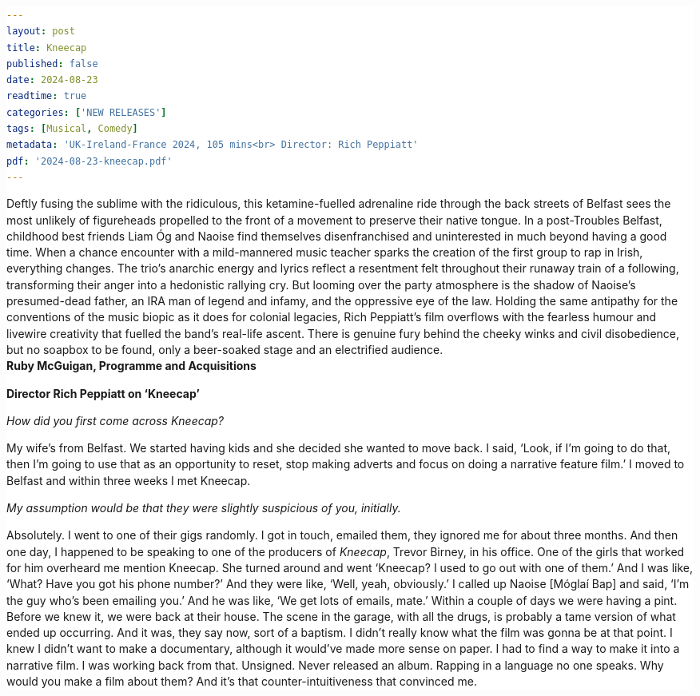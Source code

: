 ```yaml
---
layout: post
title: Kneecap
published: false
date: 2024-08-23
readtime: true
categories: ['NEW RELEASES']
tags: [Musical, Comedy]
metadata: 'UK-Ireland-France 2024, 105 mins<br> Director: Rich Peppiatt'
pdf: '2024-08-23-kneecap.pdf'
---
```


Deftly fusing the sublime with the ridiculous, this ketamine-fuelled adrenaline ride through the back streets of Belfast sees the most unlikely of figureheads propelled to the front of a movement to preserve their native tongue. In a post-Troubles Belfast, childhood best friends Liam Óg and Naoise find themselves disenfranchised and uninterested in much beyond having a good time. When a chance encounter with a mild-mannered music teacher sparks the creation of the first group to rap in Irish, everything changes. The trio’s anarchic energy and lyrics reflect a resentment felt throughout their runaway train of a following, transforming their anger into a hedonistic rallying cry. But looming over the party atmosphere is the shadow of Naoise’s presumed-dead father, an IRA man of legend and infamy, and the oppressive eye of the law. Holding the same antipathy for the conventions of the music biopic as it does for colonial legacies, Rich Peppiatt’s film overflows with the fearless humour and livewire creativity that fuelled the band’s real-life ascent. There is genuine fury behind the cheeky winks and civil disobedience, but no soapbox to be found, only a beer-soaked stage and an electrified audience.  
**Ruby McGuigan, Programme and Acquisitions**
<br>

**Director Rich Peppiatt on ‘Kneecap’**

_How did you first come across Kneecap?_

My wife’s from Belfast. We started having kids and she decided she wanted to move back. I said, ‘Look, if I’m going to do that, then I’m going to use that as an opportunity to reset, stop making adverts and focus on doing a narrative feature film.’ I moved to Belfast and within three weeks I met Kneecap.

_My assumption would be that they were slightly suspicious of you, initially._

Absolutely. I went to one of their gigs randomly. I got in touch, emailed them, they ignored me for about three months. And then one day, I happened to be speaking to one of the producers of _Kneecap_, Trevor Birney, in his office. One of the girls that worked for him overheard me mention Kneecap. She turned around and went ‘Kneecap? I used to go out with one of them.’ And I was like, ‘What? Have you got his phone number?’ And they were like, ‘Well, yeah, obviously.’ I called up Naoise [Móglaí Bap] and said, ‘I’m the guy who’s been emailing you.’ And he was like, ‘We get lots of emails, mate.’ Within a couple of days we were having a pint. Before we knew it, we were back at their house. The scene in the garage, with all the drugs, is probably a tame version of what ended up occurring. And it was, they say now, sort of a baptism. I didn’t really know what the film was gonna be at that point. I knew I didn’t want to make a documentary, although it would’ve made more sense on paper. I had to find a way to make it into a narrative film. I was working back from that. Unsigned. Never released an album. Rapping in a language no one speaks. Why would you make a film about them? And it’s that counter-intuitiveness that convinced me.
